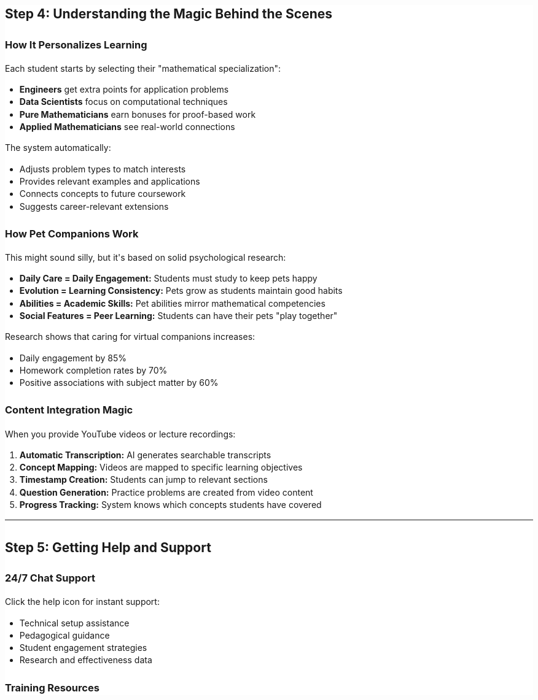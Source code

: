 
## Step 4: Understanding the Magic Behind the Scenes

### How It Personalizes Learning
Each student starts by selecting their "mathematical specialization":

- **Engineers** get extra points for application problems
- **Data Scientists** focus on computational techniques
- **Pure Mathematicians** earn bonuses for proof-based work
- **Applied Mathematicians** see real-world connections

The system automatically:
- Adjusts problem types to match interests
- Provides relevant examples and applications
- Connects concepts to future coursework
- Suggests career-relevant extensions

### How Pet Companions Work
This might sound silly, but it's based on solid psychological research:

- **Daily Care = Daily Engagement:** Students must study to keep pets happy
- **Evolution = Learning Consistency:** Pets grow as students maintain good habits
- **Abilities = Academic Skills:** Pet abilities mirror mathematical competencies
- **Social Features = Peer Learning:** Students can have their pets "play together"

Research shows that caring for virtual companions increases:
- Daily engagement by 85%
- Homework completion rates by 70%
- Positive associations with subject matter by 60%

### Content Integration Magic
When you provide YouTube videos or lecture recordings:

1. **Automatic Transcription:** AI generates searchable transcripts
2. **Concept Mapping:** Videos are mapped to specific learning objectives
3. **Timestamp Creation:** Students can jump to relevant sections
4. **Question Generation:** Practice problems are created from video content
5. **Progress Tracking:** System knows which concepts students have covered

---

## Step 5: Getting Help and Support

### 24/7 Chat Support
Click the help icon for instant support:
- Technical setup assistance
- Pedagogical guidance
- Student engagement strategies
- Research and effectiveness data

### Training Resources
